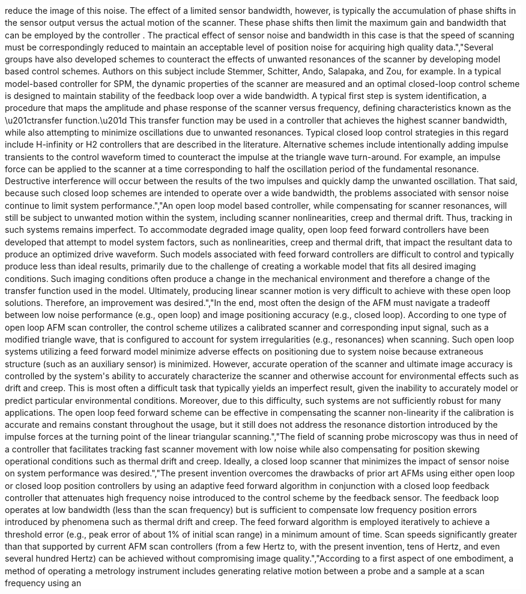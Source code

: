 reduce the image of this noise. The effect of a limited sensor bandwidth, however, is typically the accumulation of phase shifts in the sensor output versus the actual motion of the scanner. These phase shifts then limit the maximum gain and bandwidth that can be employed by the controller . The practical effect of sensor noise and bandwidth in this case is that the speed of scanning must be correspondingly reduced to maintain an acceptable level of position noise for acquiring high quality data.","Several groups have also developed schemes to counteract the effects of unwanted resonances of the scanner by developing model based control schemes. Authors on this subject include Stemmer, Schitter, Ando, Salapaka, and Zou, for example. In a typical model-based controller for SPM, the dynamic properties of the scanner are measured and an optimal closed-loop control scheme is designed to maintain stability of the feedback loop over a wide bandwidth. A typical first step is system identification, a procedure that maps the amplitude and phase response of the scanner versus frequency, defining characteristics known as the \u201ctransfer function.\u201d This transfer function may be used in a controller that achieves the highest scanner bandwidth, while also attempting to minimize oscillations due to unwanted resonances. Typical closed loop control strategies in this regard include H-infinity or H2 controllers that are described in the literature. Alternative schemes include intentionally adding impulse transients to the control waveform timed to counteract the impulse at the triangle wave turn-around. For example, an impulse force can be applied to the scanner at a time corresponding to half the oscillation period of the fundamental resonance. Destructive interference will occur between the results of the two impulses and quickly damp the unwanted oscillation. That said, because such closed loop schemes are intended to operate over a wide bandwidth, the problems associated with sensor noise continue to limit system performance.","An open loop model based controller, while compensating for scanner resonances, will still be subject to unwanted motion within the system, including scanner nonlinearities, creep and thermal drift. Thus, tracking in such systems remains imperfect. To accommodate degraded image quality, open loop feed forward controllers have been developed that attempt to model system factors, such as nonlinearities, creep and thermal drift, that impact the resultant data to produce an optimized drive waveform. Such models associated with feed forward controllers are difficult to control and typically produce less than ideal results, primarily due to the challenge of creating a workable model that fits all desired imaging conditions. Such imaging conditions often produce a change in the mechanical environment and therefore a change of the transfer function used in the model. Ultimately, producing linear scanner motion is very difficult to achieve with these open loop solutions. Therefore, an improvement was desired.","In the end, most often the design of the AFM must navigate a tradeoff between low noise performance (e.g., open loop) and image positioning accuracy (e.g., closed loop). According to one type of open loop AFM scan controller, the control scheme utilizes a calibrated scanner and corresponding input signal, such as a modified triangle wave, that is configured to account for system irregularities (e.g., resonances) when scanning. Such open loop systems utilizing a feed forward model minimize adverse effects on positioning due to system noise because extraneous structure (such as an auxiliary sensor) is minimized. However, accurate operation of the scanner and ultimate image accuracy is controlled by the system's ability to accurately characterize the scanner and otherwise account for environmental effects such as drift and creep. This is most often a difficult task that typically yields an imperfect result, given the inability to accurately model or predict particular environmental conditions. Moreover, due to this difficulty, such systems are not sufficiently robust for many applications. The open loop feed forward scheme can be effective in compensating the scanner non-linearity if the calibration is accurate and remains constant throughout the usage, but it still does not address the resonance distortion introduced by the impulse forces at the turning point of the linear triangular scanning.","The field of scanning probe microscopy was thus in need of a controller that facilitates tracking fast scanner movement with low noise while also compensating for position skewing operational conditions such as thermal drift and creep. Ideally, a closed loop scanner that minimizes the impact of sensor noise on system performance was desired.","The present invention overcomes the drawbacks of prior art AFMs using either open loop or closed loop position controllers by using an adaptive feed forward algorithm in conjunction with a closed loop feedback controller that attenuates high frequency noise introduced to the control scheme by the feedback sensor. The feedback loop operates at low bandwidth (less than the scan frequency) but is sufficient to compensate low frequency position errors introduced by phenomena such as thermal drift and creep. The feed forward algorithm is employed iteratively to achieve a threshold error (e.g., peak error of about 1% of initial scan range) in a minimum amount of time. Scan speeds significantly greater than that supported by current AFM scan controllers (from a few Hertz to, with the present invention, tens of Hertz, and even several hundred Hertz) can be achieved without compromising image quality.","According to a first aspect of one embodiment, a method of operating a metrology instrument includes generating relative motion between a probe and a sample at a scan frequency using an